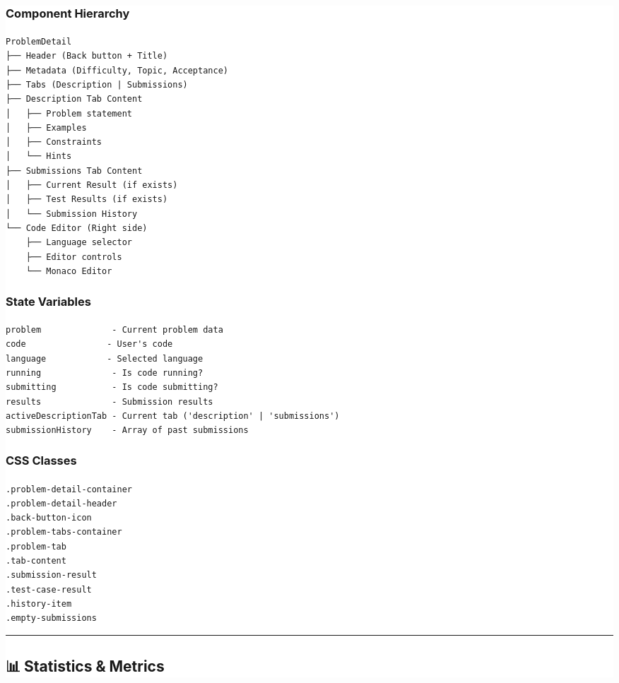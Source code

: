 ### Component Hierarchy
```
ProblemDetail
├── Header (Back button + Title)
├── Metadata (Difficulty, Topic, Acceptance)
├── Tabs (Description | Submissions)
├── Description Tab Content
│   ├── Problem statement
│   ├── Examples
│   ├── Constraints
│   └── Hints
├── Submissions Tab Content
│   ├── Current Result (if exists)
│   ├── Test Results (if exists)
│   └── Submission History
└── Code Editor (Right side)
    ├── Language selector
    ├── Editor controls
    └── Monaco Editor
```

### State Variables
```
problem              - Current problem data
code                - User's code
language            - Selected language
running              - Is code running?
submitting           - Is code submitting?
results              - Submission results
activeDescriptionTab - Current tab ('description' | 'submissions')
submissionHistory    - Array of past submissions
```

### CSS Classes
```
.problem-detail-container
.problem-detail-header
.back-button-icon
.problem-tabs-container
.problem-tab
.tab-content
.submission-result
.test-case-result
.history-item
.empty-submissions
```

---

## 📊 Statistics & Metrics
